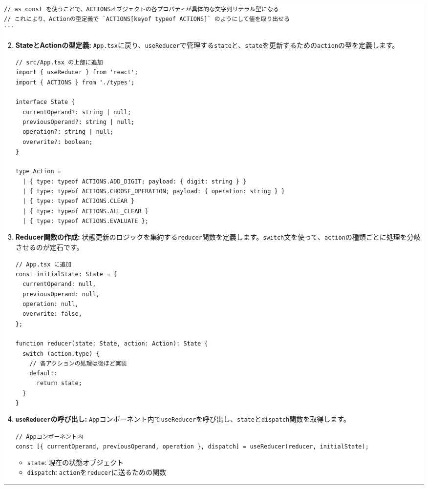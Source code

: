     // as const を使うことで、ACTIONSオブジェクトの各プロパティが具体的な文字列リテラル型になる
    // これにより、Actionの型定義で `ACTIONS[keyof typeof ACTIONS]` のようにして値を取り出せる
    ```

2.  **StateとActionの型定義:**
    `App.tsx`に戻り、`useReducer`で管理する`state`と、`state`を更新するための`action`の型を定義します。

    ```tsx
    // src/App.tsx の上部に追加
    import { useReducer } from 'react';
    import { ACTIONS } from './types';

    interface State {
      currentOperand?: string | null;
      previousOperand?: string | null;
      operation?: string | null;
      overwrite?: boolean;
    }

    type Action = 
      | { type: typeof ACTIONS.ADD_DIGIT; payload: { digit: string } }
      | { type: typeof ACTIONS.CHOOSE_OPERATION; payload: { operation: string } }
      | { type: typeof ACTIONS.CLEAR }
      | { type: typeof ACTIONS.ALL_CLEAR }
      | { type: typeof ACTIONS.EVALUATE };
    ```

3.  **Reducer関数の作成:**
    状態更新のロジックを集約する`reducer`関数を定義します。`switch`文を使って、`action`の種類ごとに処理を分岐させるのが定石です。

    ```tsx
    // App.tsx に追加
    const initialState: State = {
      currentOperand: null,
      previousOperand: null,
      operation: null,
      overwrite: false,
    };

    function reducer(state: State, action: Action): State {
      switch (action.type) {
        // 各アクションの処理は後ほど実装
        default:
          return state;
      }
    }
    ```

4.  **`useReducer`の呼び出し:**
    `App`コンポーネント内で`useReducer`を呼び出し、`state`と`dispatch`関数を取得します。

    ```tsx
    // Appコンポーネント内
    const [{ currentOperand, previousOperand, operation }, dispatch] = useReducer(reducer, initialState);
    ```
    - `state`: 現在の状態オブジェクト
    - `dispatch`: `action`を`reducer`に送るための関数

---